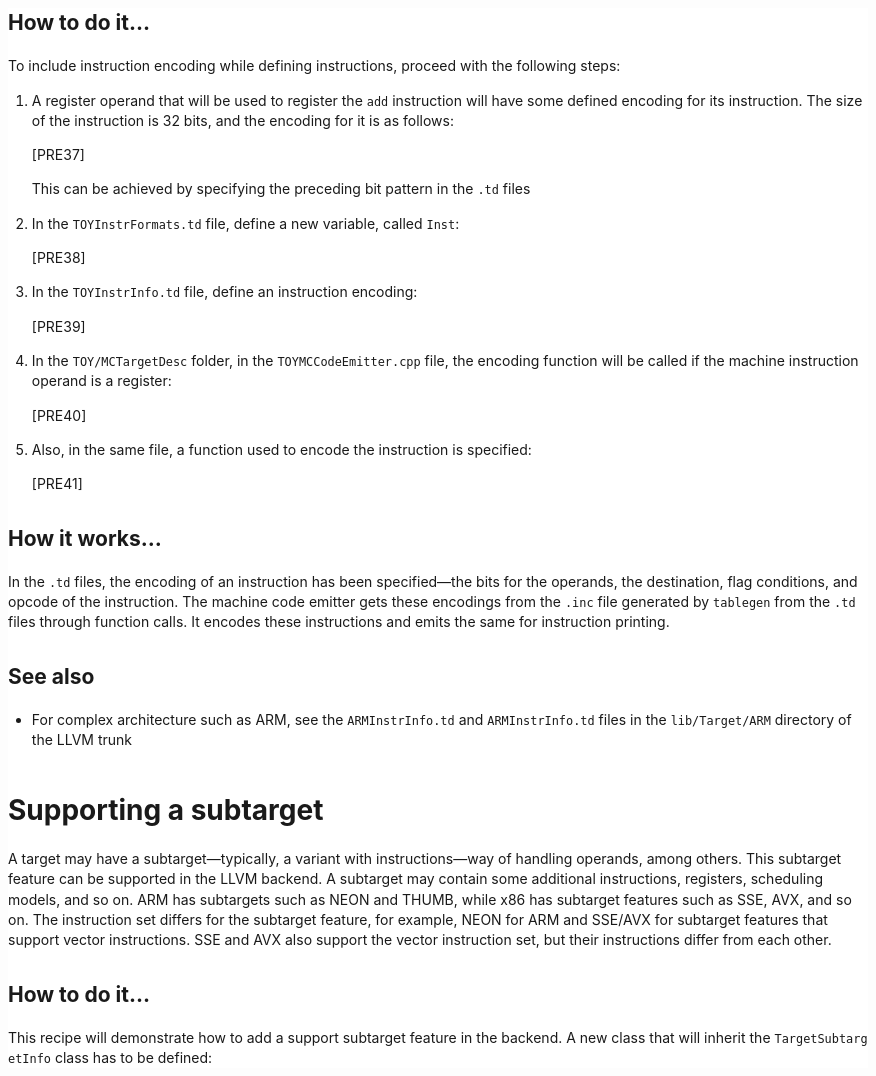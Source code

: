 ## How to do it…

To include instruction encoding while defining instructions, proceed with the following steps:

1.  A register operand that will be used to register the `add` instruction will have some defined encoding for its instruction. The size of the instruction is 32 bits, and the encoding for it is as follows:

    [PRE37]

    This can be achieved by specifying the preceding bit pattern in the `.td` files

2.  In the `TOYInstrFormats.td` file, define a new variable, called `Inst`:

    [PRE38]

3.  In the `TOYInstrInfo.td` file, define an instruction encoding:

    [PRE39]

4.  In the `TOY/MCTargetDesc` folder, in the `TOYMCCodeEmitter.cpp` file, the encoding function will be called if the machine instruction operand is a register:

    [PRE40]

5.  Also, in the same file, a function used to encode the instruction is specified:

    [PRE41]

## How it works…

In the `.td` files, the encoding of an instruction has been specified—the bits for the operands, the destination, flag conditions, and opcode of the instruction. The machine code emitter gets these encodings from the `.inc` file generated by `tablegen` from the `.td` files through function calls. It encodes these instructions and emits the same for instruction printing.

## See also

*   For complex architecture such as ARM, see the `ARMInstrInfo.td` and `ARMInstrInfo.td` files in the `lib/Target/ARM` directory of the LLVM trunk

# Supporting a subtarget

A target may have a subtarget—typically, a variant with instructions—way of handling operands, among others. This subtarget feature can be supported in the LLVM backend. A subtarget may contain some additional instructions, registers, scheduling models, and so on. ARM has subtargets such as NEON and THUMB, while x86 has subtarget features such as SSE, AVX, and so on. The instruction set differs for the subtarget feature, for example, NEON for ARM and SSE/AVX for subtarget features that support vector instructions. SSE and AVX also support the vector instruction set, but their instructions differ from each other.

## How to do it…

This recipe will demonstrate how to add a support subtarget feature in the backend. A new class that will inherit the `TargetSubtargetInfo` class has to be defined:
